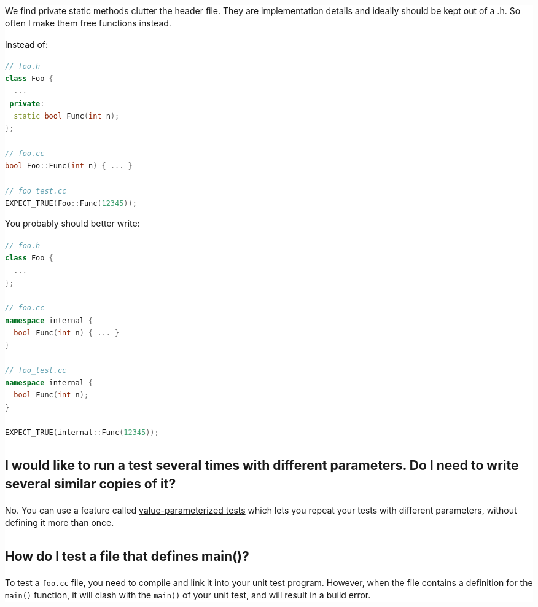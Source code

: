 We find private static methods clutter the header file.  They are
implementation details and ideally should be kept out of a .h. So often I make
them free functions instead.

Instead of:
``` cpp
// foo.h
class Foo {
  ...
 private:
  static bool Func(int n);
};

// foo.cc
bool Foo::Func(int n) { ... }

// foo_test.cc
EXPECT_TRUE(Foo::Func(12345));
```

You probably should better write:
``` cpp
// foo.h
class Foo {
  ...
};

// foo.cc
namespace internal {
  bool Func(int n) { ... }
}

// foo_test.cc
namespace internal {
  bool Func(int n);
}

EXPECT_TRUE(internal::Func(12345));
```

## I would like to run a test several times with different parameters. Do I need to write several similar copies of it? ##

No. You can use a feature called [value-parameterized tests](AdvancedGuide.md#Value_Parameterized_Tests) which
lets you repeat your tests with different parameters, without defining it more than once.

## How do I test a file that defines main()? ##

To test a `foo.cc` file, you need to compile and link it into your unit test
program. However, when the file contains a definition for the `main()`
function, it will clash with the `main()` of your unit test, and will result in
a build error.
